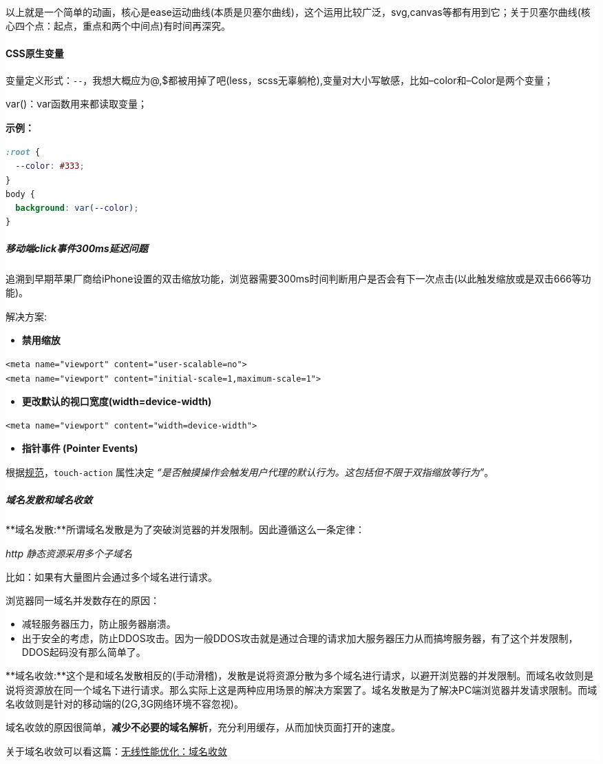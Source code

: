 以上就是一个简单的动画，核心是ease运动曲线(本质是贝塞尔曲线)，这个运用比较广泛，svg,canvas等都有用到它；关于贝塞尔曲线(核心四个点：起点，重点和两个中间点)有时间再深究。

#### CSS原生变量

变量定义形式：`--`，我想大概应为@,$都被用掉了吧(less，scss无辜躺枪),变量对大小写敏感，比如–color和–Color是两个变量；

var()：var函数用来都读取变量；

**示例：**

```css
:root {
  --color: #333;
}
body {
  background: var(--color);
}
```

##### 移动端click事件300ms延迟问题

追溯到早期苹果厂商给iPhone设置的双击缩放功能，浏览器需要300ms时间判断用户是否会有下一次点击(以此触发缩放或是双击666等功能)。

解决方案:

- **禁用缩放**

```markup
<meta name="viewport" content="user-scalable=no">
<meta name="viewport" content="initial-scale=1,maximum-scale=1">
```

- **更改默认的视口宽度(width=device-width)**

```markup
<meta name="viewport" content="width=device-width">
```

- **指针事件 (Pointer Events)**

根据[规范](https://dvcs.w3.org/hg/pointerevents/raw-file/tip/pointerEvents.html#the-touch-action-css-property)，`touch-action` 属性决定 *“是否触摸操作会触发用户代理的默认行为。这包括但不限于双指缩放等行为”*。

##### 域名发散和域名收敛

**域名发散:**所谓域名发散是为了突破浏览器的并发限制。因此遵循这么一条定律：

*http 静态资源采用多个子域名*

比如：如果有大量图片会通过多个域名进行请求。

浏览器同一域名并发数存在的原因：

- 减轻服务器压力，防止服务器崩溃。
- 出于安全的考虑，防止DDOS攻击。因为一般DDOS攻击就是通过合理的请求加大服务器压力从而搞垮服务器，有了这个并发限制，DDOS起码没有那么简单了。

**域名收敛:**这个是和域名发散相反的(手动滑稽)，发散是说将资源分散为多个域名进行请求，以避开浏览器的并发限制。而域名收敛则是说将资源放在同一个域名下进行请求。那么实际上这是两种应用场景的解决方案罢了。域名发散是为了解决PC端浏览器并发请求限制。而域名收敛则是针对的移动端的(2G,3G网络环境不容忽视)。

域名收敛的原因很简单，**减少不必要的域名解析**，充分利用缓存，从而加快页面打开的速度。

关于域名收敛可以看这篇：[无线性能优化：域名收敛](http://taobaofed.org/blog/2015/12/16/h5-performance-optimization-and-domain-convergence/)
